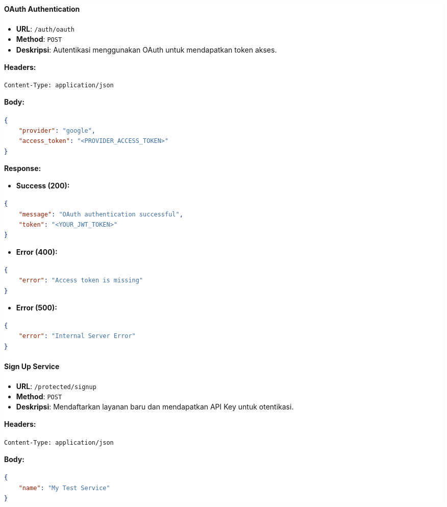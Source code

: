 #### OAuth Authentication
- **URL**: `/auth/oauth`
- **Method**: `POST`
- **Deskripsi**: Autentikasi menggunakan OAuth untuk mendapatkan token akses.

**Headers:**
```plaintext
Content-Type: application/json
```

**Body:**
```json
{
    "provider": "google",
    "access_token": "<PROVIDER_ACCESS_TOKEN>"
}
```

**Response:**
- **Success (200):**
```json
{
    "message": "OAuth authentication successful",
    "token": "<YOUR_JWT_TOKEN>"
}
```
- **Error (400):**
```json
{
    "error": "Access token is missing"
}
```
- **Error (500):**
```json
{
    "error": "Internal Server Error"
}
```

#### Sign Up Service
- **URL**: `/protected/signup`
- **Method**: `POST`
- **Deskripsi**: Mendaftarkan layanan baru dan mendapatkan API Key untuk otentikasi.

**Headers:**
```plaintext
Content-Type: application/json
```

**Body:**
```json
{
    "name": "My Test Service"
}
```
